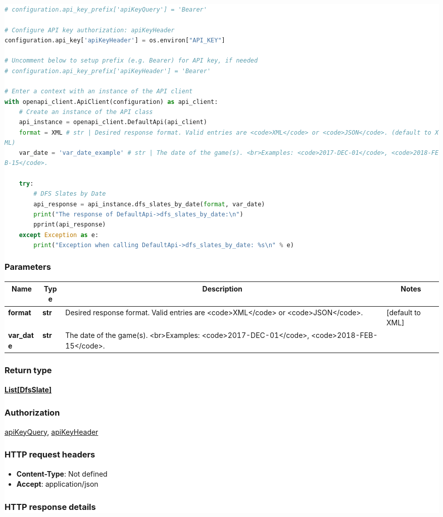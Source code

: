 ```python
# configuration.api_key_prefix['apiKeyQuery'] = 'Bearer'

# Configure API key authorization: apiKeyHeader
configuration.api_key['apiKeyHeader'] = os.environ["API_KEY"]

# Uncomment below to setup prefix (e.g. Bearer) for API key, if needed
# configuration.api_key_prefix['apiKeyHeader'] = 'Bearer'

# Enter a context with an instance of the API client
with openapi_client.ApiClient(configuration) as api_client:
    # Create an instance of the API class
    api_instance = openapi_client.DefaultApi(api_client)
    format = XML # str | Desired response format. Valid entries are <code>XML</code> or <code>JSON</code>. (default to XML)
    var_date = 'var_date_example' # str | The date of the game(s). <br>Examples: <code>2017-DEC-01</code>, <code>2018-FEB-15</code>.

    try:
        # DFS Slates by Date
        api_response = api_instance.dfs_slates_by_date(format, var_date)
        print("The response of DefaultApi->dfs_slates_by_date:\n")
        pprint(api_response)
    except Exception as e:
        print("Exception when calling DefaultApi->dfs_slates_by_date: %s\n" % e)
```



### Parameters


Name | Type | Description  | Notes
------------- | ------------- | ------------- | -------------
 **format** | **str**| Desired response format. Valid entries are &lt;code&gt;XML&lt;/code&gt; or &lt;code&gt;JSON&lt;/code&gt;. | [default to XML]
 **var_date** | **str**| The date of the game(s). &lt;br&gt;Examples: &lt;code&gt;2017-DEC-01&lt;/code&gt;, &lt;code&gt;2018-FEB-15&lt;/code&gt;. | 

### Return type

[**List[DfsSlate]**](DfsSlate.md)

### Authorization

[apiKeyQuery](../README.md#apiKeyQuery), [apiKeyHeader](../README.md#apiKeyHeader)

### HTTP request headers

 - **Content-Type**: Not defined
 - **Accept**: application/json

### HTTP response details
